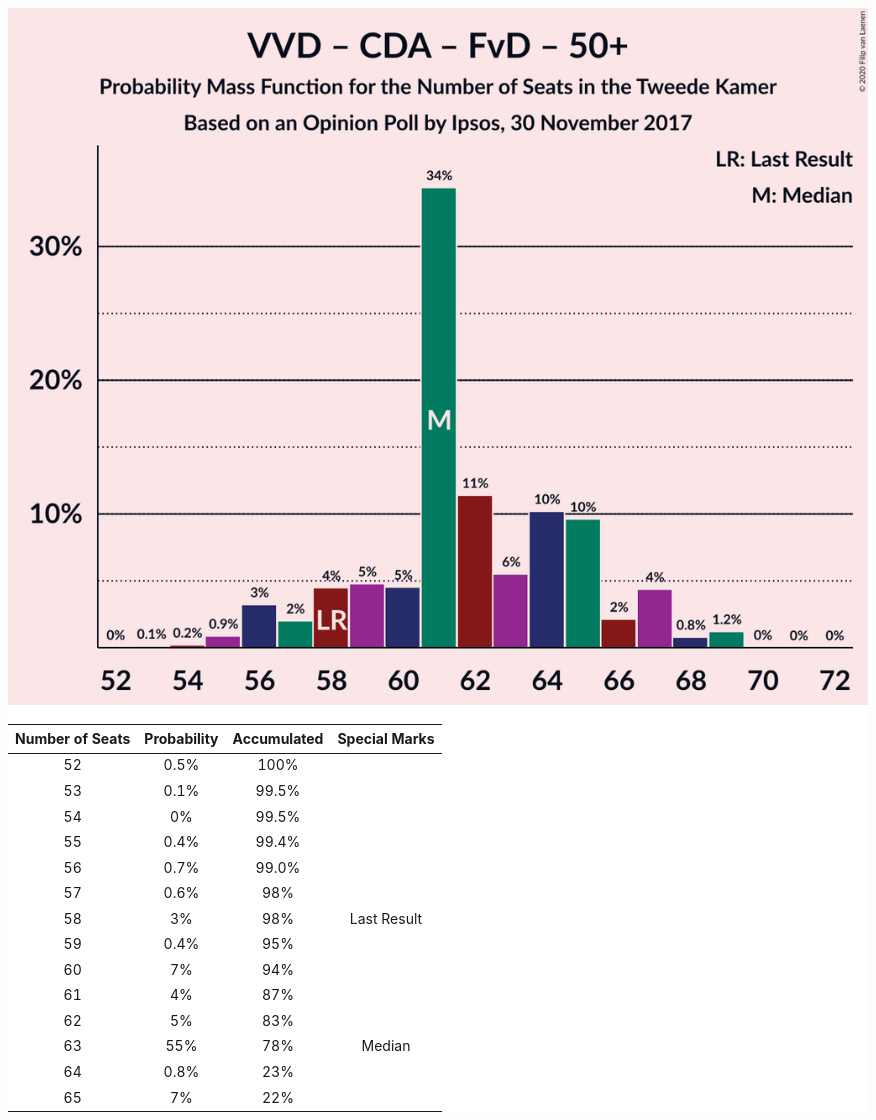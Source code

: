 ![Graph with seats probability mass function not yet produced](2017-11-30-Ipsos-coalitions-seats-pmf-vvd–cda–fvd–50.png "Seats Probability Mass Function")

| Number of Seats | Probability | Accumulated | Special Marks |
|:---------------:|:-----------:|:-----------:|:-------------:|
| 52 | 0.5% | 100% |  |
| 53 | 0.1% | 99.5% |  |
| 54 | 0% | 99.5% |  |
| 55 | 0.4% | 99.4% |  |
| 56 | 0.7% | 99.0% |  |
| 57 | 0.6% | 98% |  |
| 58 | 3% | 98% | Last Result |
| 59 | 0.4% | 95% |  |
| 60 | 7% | 94% |  |
| 61 | 4% | 87% |  |
| 62 | 5% | 83% |  |
| 63 | 55% | 78% | Median |
| 64 | 0.8% | 23% |  |
| 65 | 7% | 22% |  |